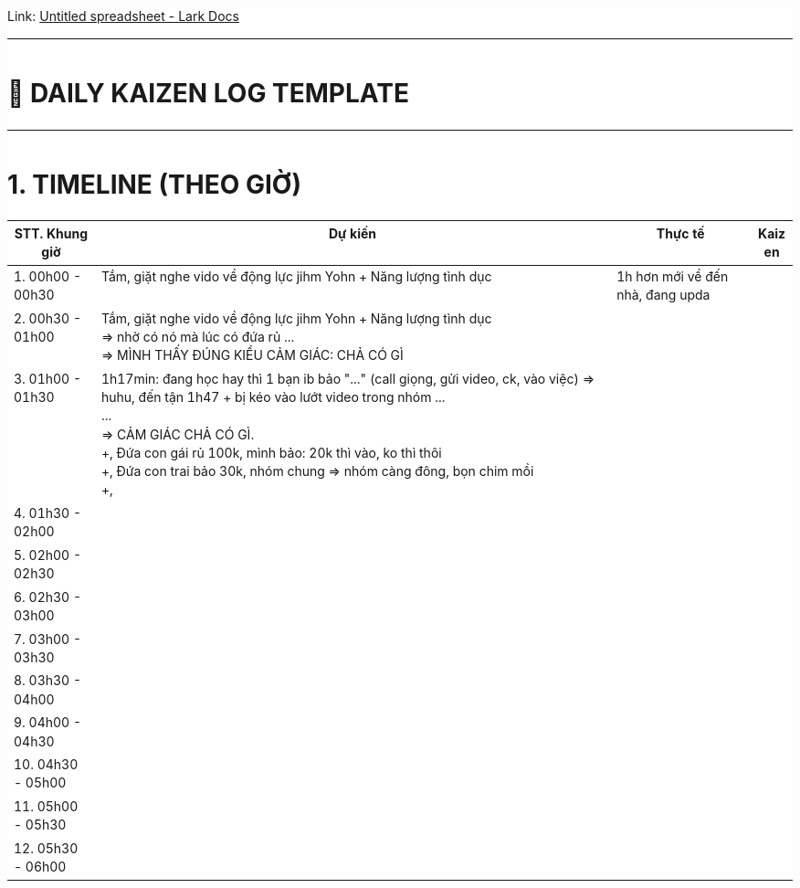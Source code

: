 Link: [‌﻿‬​​​​⁠​​​​​﻿‬‌⁠⁠​﻿​​⁠​‌⁠﻿​‍​‌‌​‍​​​‬⁠​‍‌‬​‬​​‌​‍Untitled spreadsheet - Lark Docs](https://csg2ej4iz2hz.sg.larksuite.com/wiki/AkygwYS74iAcLlkdKpVle2hQgLe?table=tblAOat6jFwzamAK&view=vewjLSGFbM&sheet=3tynSB)

---

# 📅 DAILY KAIZEN LOG TEMPLATE

---

# 1. TIMELINE (THEO GIỜ)

| STT. Khung giờ    | Dự kiến                                                                                                                                                                                                                                                                                                                               | Thực tế                          | Kaizen |
| ----------------- | ------------------------------------------------------------------------------------------------------------------------------------------------------------------------------------------------------------------------------------------------------------------------------------------------------------------------------------- | -------------------------------- | ------ |
| 1. 00h00 - 00h30  | Tắm, giặt nghe vido về động lực jihm Yohn + Năng lượng tình dục                                                                                                                                                                                                                                                                       | 1h hơn mới về đến nhà, đang upda |        |
| 2. 00h30 - 01h00  | Tắm, giặt nghe vido về động lực jihm Yohn + Năng lượng tình dục <br>=> nhờ có nó mà lúc có đứa rủ ... <br>=> MÌNH THẤY ĐÚNG KIỂU CẢM GIÁC: CHẢ CÓ GÌ                                                                                                                                                                                  |                                  |        |
| 3. 01h00 - 01h30  | 1h17min: đang học hay thì 1 bạn ib bảo "..." (call giọng, gửi video, ck, vào việc) => huhu, đến tận 1h47 + bị kéo vào lướt video trong nhóm ... <br> ...<br> => CẢM GIÁC CHẢ CÓ GÌ. <br> +, Đứa con gái rủ 100k, mình bảo: 20k thì vào, ko thì thôi <br> +, Đứa con trai bảo 30k, nhóm chung => nhóm càng đông, bọn chim mồi <br> +,  |                                  |        |
| 4. 01h30 - 02h00  |                                                                                                                                                                                                                                                                                                                                       |                                  |        |
| 5. 02h00 - 02h30  |                                                                                                                                                                                                                                                                                                                                       |                                  |        |
| 6. 02h30 - 03h00  |                                                                                                                                                                                                                                                                                                                                       |                                  |        |
| 7. 03h00 - 03h30  |                                                                                                                                                                                                                                                                                                                                       |                                  |        |
| 8. 03h30 - 04h00  |                                                                                                                                                                                                                                                                                                                                       |                                  |        |
| 9. 04h00 - 04h30  |                                                                                                                                                                                                                                                                                                                                       |                                  |        |
| 10. 04h30 - 05h00 |                                                                                                                                                                                                                                                                                                                                       |                                  |        |
| 11. 05h00 - 05h30 |                                                                                                                                                                                                                                                                                                                                       |                                  |        |
| 12. 05h30 - 06h00 |                                                                                                                                                                                                                                                                                                                                       |                                  |        |